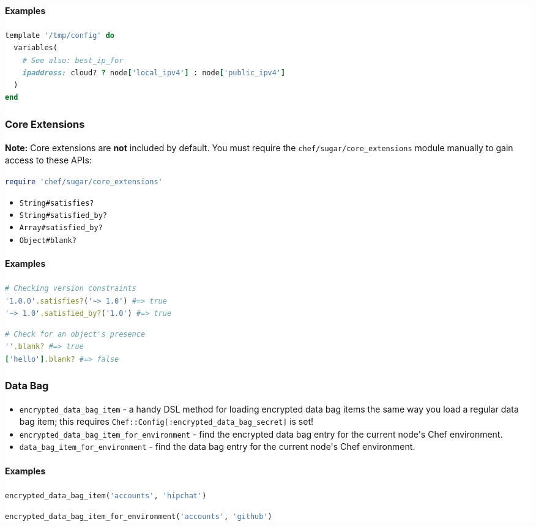 #### Examples

```ruby
template '/tmp/config' do
  variables(
    # See also: best_ip_for
    ipaddress: cloud? ? node['local_ipv4'] : node['public_ipv4']
  )
end
```

### Core Extensions

**Note:** Core extensions are **not** included by default. You must require the `chef/sugar/core_extensions` module manually to gain access to these APIs:

```ruby
require 'chef/sugar/core_extensions'
```

- `String#satisfies?`
- `String#satisfied_by?`
- `Array#satisfied_by?`
- `Object#blank?`

#### Examples

```ruby
# Checking version constraints
'1.0.0'.satisfies?('~> 1.0') #=> true
'~> 1.0'.satisfied_by?('1.0') #=> true
```

```ruby
# Check for an object's presence
''.blank? #=> true
['hello'].blank? #=> false
```

### Data Bag

- `encrypted_data_bag_item` - a handy DSL method for loading encrypted data bag items the same way you load a regular data bag item; this requires `Chef::Config[:encrypted_data_bag_secret]` is set!
- `encrypted_data_bag_item_for_environment` - find the encrypted data bag entry for the current node's Chef environment.
- `data_bag_item_for_environment` - find the data bag entry for the current node's Chef environment.

#### Examples

```ruby
encrypted_data_bag_item('accounts', 'hipchat')
```

```ruby
encrypted_data_bag_item_for_environment('accounts', 'github')
```


[gem]: https://rubygems.org/gems/chef-sugar
[travis]: http://travis-ci.org/sethvargo/chef-sugar